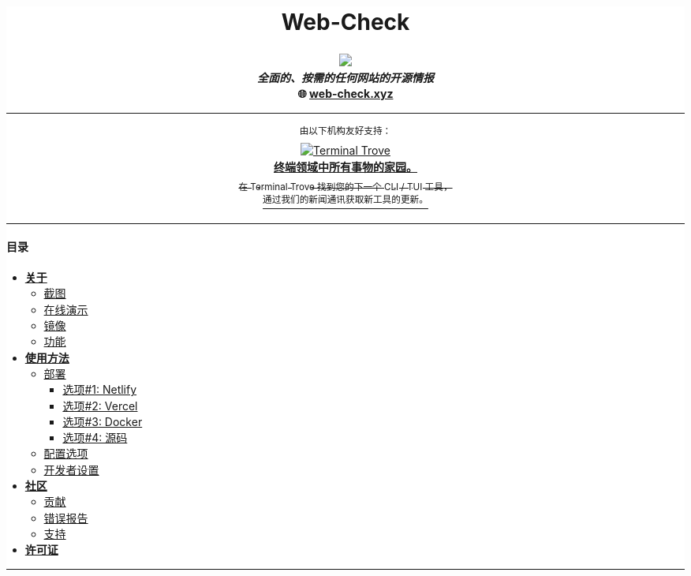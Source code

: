 <h1 align="center">Web-Check</h1>


<p align="center">
<img src="https://edas-hz.oss-cn-hangzhou.aliyuncs.com/edas-apps/charts-store/web-check/image/web-check-logo.png" width="96" /><br />
<b><i>全面的、按需的任何网站的开源情报</i></b>
<br />
<b>🌐 <a href="https://web-check.xyz/">web-check.xyz</a></b><br />

</p>

---
<p align="center">
  <sup>由以下机构友好支持：</sup><br>
<a href="https://terminaltrove.com/?utm_campaign=github&utm_medium=referral&utm_content=web-check&utm_source=wcgh">
  <img src="https://edas-hz.oss-cn-hangzhou.aliyuncs.com/edas-apps/charts-store/web-check/image/IMG-7210.jpg" width="300" alt="Terminal Trove">
  <br>
  <strong>终端领域中所有事物的家园。</strong>
</a>
<br>
<a href="https://terminaltrove.com/newsletter?utm_campaign=github&utm_medium=referral&utm_content=web-check&utm_source=wcgh">
  <sub>在 Terminal Trove 找到您的下一个 CLI / TUI 工具，</sub>
  <br>
  <sup>通过我们的新闻通讯获取新工具的更新。</sup>
</a>
</p>

---

#### 目录

- **[关于](#关于)**
  - [截图](#截图)
  - [在线演示](#在线演示)
  - [镜像](#镜像)
  - [功能](#功能)
- **[使用方法](#使用方法)**
  - [部署](#部署)
    - [选项#1: Netlify](#部署选项-1-netlify)
    - [选项#2: Vercel](#部署选项-2-vercel)
    - [选项#3: Docker](#部署选项-3-docker)
    - [选项#4: 源码](#部署选项-4-从源码)
  - [配置选项](#配置)
  - [开发者设置](#开发)
- **[社区](#社区)**
  - [贡献](#贡献)
  - [错误报告](#报告错误)
  - [支持](#支持)
- **[许可证](#许可证)**

---
